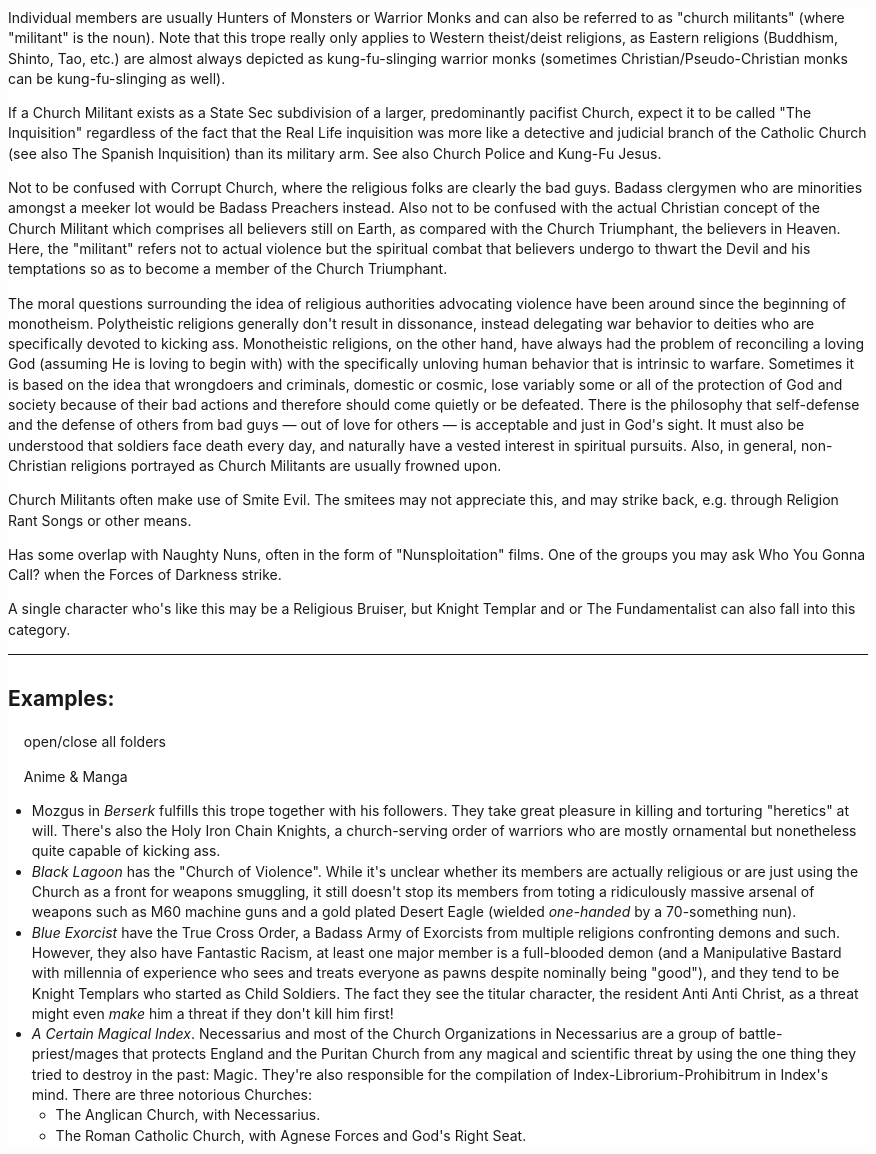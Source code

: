 Individual members are usually Hunters of Monsters or Warrior Monks and can also be referred to as "church militants" (where "militant" is the noun). Note that this trope really only applies to Western theist/deist religions, as Eastern religions (Buddhism, Shinto, Tao, etc.) are almost always depicted as kung-fu-slinging warrior monks (sometimes Christian/Pseudo-Christian monks can be kung-fu-slinging as well).

If a Church Militant exists as a State Sec subdivision of a larger, predominantly pacifist Church, expect it to be called "The Inquisition" regardless of the fact that the Real Life inquisition was more like a detective and judicial branch of the Catholic Church (see also The Spanish Inquisition) than its military arm. See also Church Police and Kung-Fu Jesus.

Not to be confused with Corrupt Church, where the religious folks are clearly the bad guys. Badass clergymen who are minorities amongst a meeker lot would be Badass Preachers instead. Also not to be confused with the actual Christian concept of the Church Militant which comprises all believers still on Earth, as compared with the Church Triumphant, the believers in Heaven. Here, the "militant" refers not to actual violence but the spiritual combat that believers undergo to thwart the Devil and his temptations so as to become a member of the Church Triumphant.

The moral questions surrounding the idea of religious authorities advocating violence have been around since the beginning of monotheism. Polytheistic religions generally don't result in dissonance, instead delegating war behavior to deities who are specifically devoted to kicking ass. Monotheistic religions, on the other hand, have always had the problem of reconciling a loving God (assuming He is loving to begin with) with the specifically unloving human behavior that is intrinsic to warfare. Sometimes it is based on the idea that wrongdoers and criminals, domestic or cosmic, lose variably some or all of the protection of God and society because of their bad actions and therefore should come quietly or be defeated. There is the philosophy that self-defense and the defense of others from bad guys — out of love for others — is acceptable and just in God's sight. It must also be understood that soldiers face death every day, and naturally have a vested interest in spiritual pursuits. Also, in general, non-Christian religions portrayed as Church Militants are usually frowned upon.

Church Militants often make use of Smite Evil. The smitees may not appreciate this, and may strike back, e.g. through Religion Rant Songs or other means.

Has some overlap with Naughty Nuns, often in the form of "Nunsploitation" films. One of the groups you may ask Who You Gonna Call? when the Forces of Darkness strike.

A single character who's like this may be a Religious Bruiser, but Knight Templar and or The Fundamentalist can also fall into this category.

___

## Examples:

    open/close all folders 

    Anime & Manga 

-   Mozgus in _Berserk_ fulfills this trope together with his followers. They take great pleasure in killing and torturing "heretics" at will. There's also the Holy Iron Chain Knights, a church-serving order of warriors who are mostly ornamental but nonetheless quite capable of kicking ass.
-   _Black Lagoon_ has the "Church of Violence". While it's unclear whether its members are actually religious or are just using the Church as a front for weapons smuggling, it still doesn't stop its members from toting a ridiculously massive arsenal of weapons such as M60 machine guns and a gold plated Desert Eagle (wielded _one-handed_ by a 70-something nun).
-   _Blue Exorcist_ have the True Cross Order, a Badass Army of Exorcists from multiple religions confronting demons and such. However, they also have Fantastic Racism, at least one major member is a full-blooded demon (and a Manipulative Bastard with millennia of experience who sees and treats everyone as pawns despite nominally being "good"), and they tend to be Knight Templars who started as Child Soldiers. The fact they see the titular character, the resident Anti Anti Christ, as a threat might even _make_ him a threat if they don't kill him first!
-   _A Certain Magical Index_. Necessarius and most of the Church Organizations in Necessarius are a group of battle-priest/mages that protects England and the Puritan Church from any magical and scientific threat by using the one thing they tried to destroy in the past: Magic. They're also responsible for the compilation of Index-Librorium-Prohibitrum in Index's mind. There are three notorious Churches:
    -   The Anglican Church, with Necessarius.
    -   The Roman Catholic Church, with Agnese Forces and God's Right Seat.